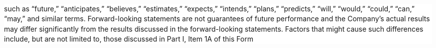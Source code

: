 such
as
“future,”
“anticipates,”
“believes,”
“estimates,”
“expects,”
“intends,”
“plans,”
“predicts,”
“will,”
“would,”
“could,”
“can,”
“may,”
and
similar
terms.
Forward-looking
statements
are
not
guarantees
of
future
performance
and
the
Company’s
actual
results
may
differ
significantly
from
the
results
discussed
in
the
forward-looking
statements.
Factors
that
might
cause
such
differences
include,
but
are
not
limited
to,
those
discussed
in
Part
I,
Item
1A
of
this
Form